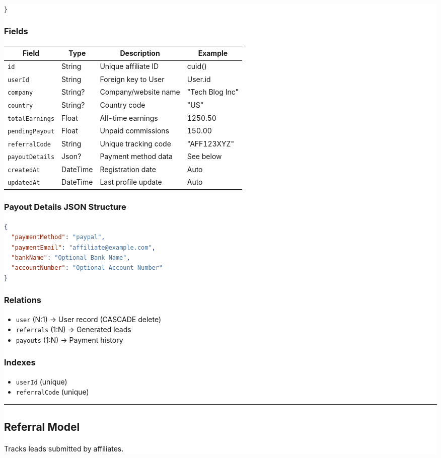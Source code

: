 ```prisma
}
```

### Fields

| Field | Type | Description | Example |
|-------|------|-------------|---------|
| `id` | String | Unique affiliate ID | cuid() |
| `userId` | String | Foreign key to User | User.id |
| `company` | String? | Company/website name | "Tech Blog Inc" |
| `country` | String? | Country code | "US" |
| `totalEarnings` | Float | All-time earnings | 1250.50 |
| `pendingPayout` | Float | Unpaid commissions | 150.00 |
| `referralCode` | String | Unique tracking code | "AFF123XYZ" |
| `payoutDetails` | Json? | Payment method data | See below |
| `createdAt` | DateTime | Registration date | Auto |
| `updatedAt` | DateTime | Last profile update | Auto |

### Payout Details JSON Structure

```json
{
  "paymentMethod": "paypal",
  "paymentEmail": "affiliate@example.com",
  "bankName": "Optional Bank Name",
  "accountNumber": "Optional Account Number"
}
```

### Relations

- `user` (N:1) → User record (CASCADE delete)
- `referrals` (1:N) → Generated leads
- `payouts` (1:N) → Payment history

### Indexes

- `userId` (unique)
- `referralCode` (unique)

---

## Referral Model

Tracks leads submitted by affiliates.
